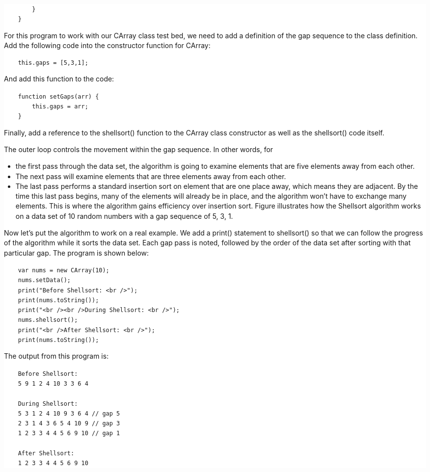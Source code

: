```
        }
    }
```

For this program to work with our CArray class test bed, we need to add a definition of the gap sequence to the class definition. Add the following code into the constructor function for CArray:
```
    this.gaps = [5,3,1];
```

And add this function to the code:
```
    function setGaps(arr) {
        this.gaps = arr;
    }
```
Finally, add a reference to the shellsort() function to the CArray class constructor as well as the shellsort() code itself.

The outer loop controls the movement within the gap sequence. In other words, for
  * the first pass through the data set, the algorithm is going to examine elements that are five elements away from each other.
  * The next pass will examine elements that are three elements away from each other.
  * The last pass performs a standard insertion sort on element that are one place away, which means they are adjacent.
By the time this last pass begins, many of the elements will already be in place, and the algorithm won’t have to exchange many elements. This is where the algorithm gains efficiency over insertion sort. Figure illustrates how the Shellsort algorithm works on a data set of 10 random numbers with a gap sequence of 5, 3, 1.

Now let’s put the algorithm to work on a real example. We add a print() statement to shellsort() so that we can follow the progress of the algorithm while it sorts the data set. Each gap pass is noted, followed by the order of the data set after sorting with that particular gap. The program is shown below:
```
    var nums = new CArray(10);
    nums.setData();
    print("Before Shellsort: <br />");
    print(nums.toString());
    print("<br /><br />During Shellsort: <br />");
    nums.shellsort();
    print("<br />After Shellsort: <br />");
    print(nums.toString());
```

The output from this program is:
```
    Before Shellsort:
    5 9 1 2 4 10 3 3 6 4

    During Shellsort:
    5 3 1 2 4 10 9 3 6 4 // gap 5
    2 3 1 4 3 6 5 4 10 9 // gap 3
    1 2 3 3 4 4 5 6 9 10 // gap 1

    After Shellsort:
    1 2 3 3 4 4 5 6 9 10
```
